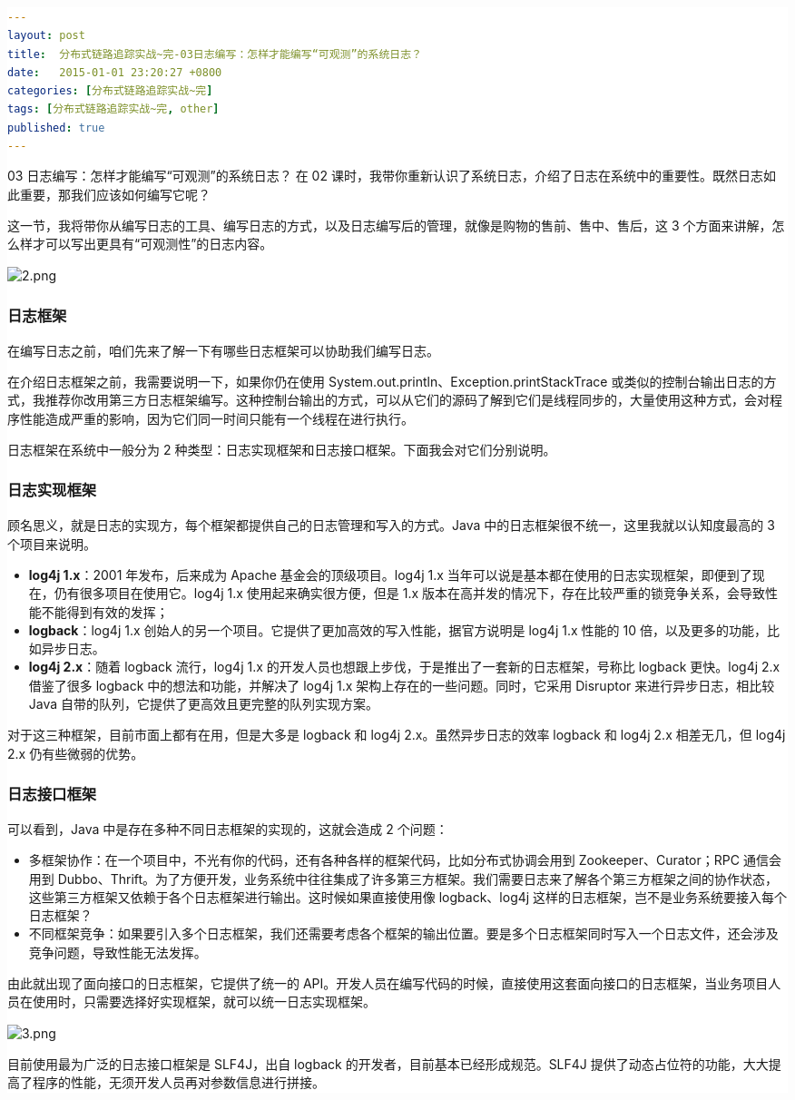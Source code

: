 ```yaml
---
layout: post
title:  分布式链路追踪实战~完-03日志编写：怎样才能编写“可观测”的系统日志？
date:   2015-01-01 23:20:27 +0800
categories: [分布式链路追踪实战~完]
tags: [分布式链路追踪实战~完, other]
published: true
---
```




03 日志编写：怎样才能编写“可观测”的系统日志？
在 02 课时，我带你重新认识了系统日志，介绍了日志在系统中的重要性。既然日志如此重要，那我们应该如何编写它呢？

这一节，我将带你从编写日志的工具、编写日志的方式，以及日志编写后的管理，就像是购物的售前、售中、售后，这 3 个方面来讲解，怎么样才可以写出更具有“可观测性”的日志内容。

![2.png](https://learn.lianglianglee.com/%e4%b8%93%e6%a0%8f/%e5%88%86%e5%b8%83%e5%bc%8f%e9%93%be%e8%b7%af%e8%bf%bd%e8%b8%aa%e5%ae%9e%e6%88%98-%e5%ae%8c/assets/CgqCHl8tHg-AR1niAABq5d5i1-4639.png)

### 日志框架

在编写日志之前，咱们先来了解一下有哪些日志框架可以协助我们编写日志。

在介绍日志框架之前，我需要说明一下，如果你仍在使用 System.out.println、Exception.printStackTrace 或类似的控制台输出日志的方式，我推荐你改用第三方日志框架编写。这种控制台输出的方式，可以从它们的源码了解到它们是线程同步的，大量使用这种方式，会对程序性能造成严重的影响，因为它们同一时间只能有一个线程在进行执行。

日志框架在系统中一般分为 2 种类型：日志实现框架和日志接口框架。下面我会对它们分别说明。

### 日志实现框架

顾名思义，就是日志的实现方，每个框架都提供自己的日志管理和写入的方式。Java 中的日志框架很不统一，这里我就以认知度最高的 3 个项目来说明。

* **log4j 1.x**：2001 年发布，后来成为 Apache 基金会的顶级项目。log4j 1.x 当年可以说是基本都在使用的日志实现框架，即便到了现在，仍有很多项目在使用它。log4j 1.x 使用起来确实很方便，但是 1.x 版本在高并发的情况下，存在比较严重的锁竞争关系，会导致性能不能得到有效的发挥；
* **logback**：log4j 1.x 创始人的另一个项目。它提供了更加高效的写入性能，据官方说明是 log4j 1.x 性能的 10 倍，以及更多的功能，比如异步日志。
* **log4j 2.x**：随着 logback 流行，log4j 1.x 的开发人员也想跟上步伐，于是推出了一套新的日志框架，号称比 logback 更快。log4j 2.x 借鉴了很多 logback 中的想法和功能，并解决了 log4j 1.x 架构上存在的一些问题。同时，它采用 Disruptor 来进行异步日志，相比较 Java 自带的队列，它提供了更高效且更完整的队列实现方案。

对于这三种框架，目前市面上都有在用，但是大多是 logback 和 log4j 2.x。虽然异步日志的效率 logback 和 log4j 2.x 相差无几，但 log4j 2.x 仍有些微弱的优势。

### 日志接口框架

可以看到，Java 中是存在多种不同日志框架的实现的，这就会造成 2 个问题：

* 多框架协作：在一个项目中，不光有你的代码，还有各种各样的框架代码，比如分布式协调会用到 Zookeeper、Curator；RPC 通信会用到 Dubbo、Thrift。为了方便开发，业务系统中往往集成了许多第三方框架。我们需要日志来了解各个第三方框架之间的协作状态，这些第三方框架又依赖于各个日志框架进行输出。这时候如果直接使用像 logback、log4j 这样的日志框架，岂不是业务系统要接入每个日志框架？
* 不同框架竞争：如果要引入多个日志框架，我们还需要考虑各个框架的输出位置。要是多个日志框架同时写入一个日志文件，还会涉及竞争问题，导致性能无法发挥。

由此就出现了面向接口的日志框架，它提供了统一的 API。开发人员在编写代码的时候，直接使用这套面向接口的日志框架，当业务项目人员在使用时，只需要选择好实现框架，就可以统一日志实现框架。

![3.png](https://learn.lianglianglee.com/%e4%b8%93%e6%a0%8f/%e5%88%86%e5%b8%83%e5%bc%8f%e9%93%be%e8%b7%af%e8%bf%bd%e8%b8%aa%e5%ae%9e%e6%88%98-%e5%ae%8c/assets/Ciqc1F8tHjOAWiuMAAB_uuNhVnM257.png)

目前使用最为广泛的日志接口框架是 SLF4J，出自 logback 的开发者，目前基本已经形成规范。SLF4J 提供了动态占位符的功能，大大提高了程序的性能，无须开发人员再对参数信息进行拼接。
